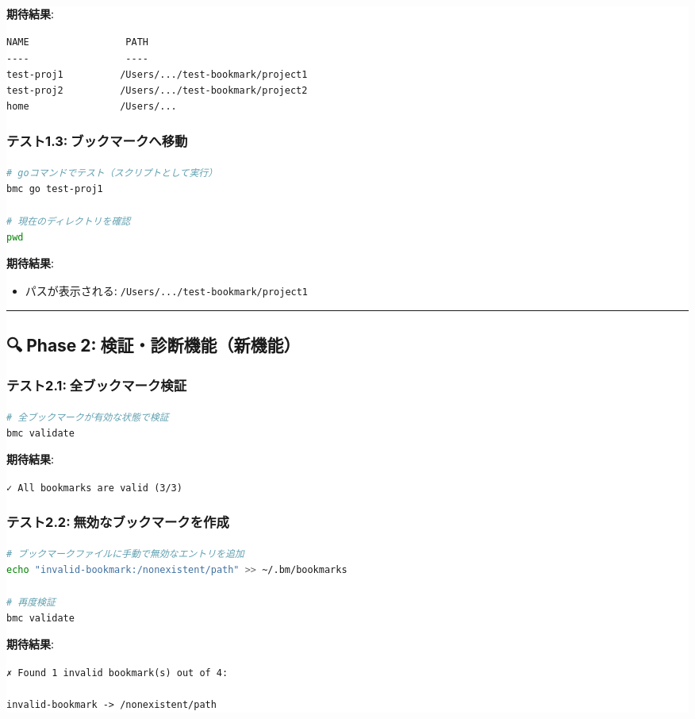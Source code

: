 **期待結果**:
```
NAME                 PATH
----                 ----
test-proj1          /Users/.../test-bookmark/project1
test-proj2          /Users/.../test-bookmark/project2
home                /Users/...
```

### テスト1.3: ブックマークへ移動

```bash
# goコマンドでテスト（スクリプトとして実行）
bmc go test-proj1

# 現在のディレクトリを確認
pwd
```

**期待結果**:
- パスが表示される: `/Users/.../test-bookmark/project1`

---

## 🔍 Phase 2: 検証・診断機能（新機能）

### テスト2.1: 全ブックマーク検証

```bash
# 全ブックマークが有効な状態で検証
bmc validate
```

**期待結果**:
```
✓ All bookmarks are valid (3/3)
```

### テスト2.2: 無効なブックマークを作成

```bash
# ブックマークファイルに手動で無効なエントリを追加
echo "invalid-bookmark:/nonexistent/path" >> ~/.bm/bookmarks

# 再度検証
bmc validate
```

**期待結果**:
```
✗ Found 1 invalid bookmark(s) out of 4:

invalid-bookmark -> /nonexistent/path
```
